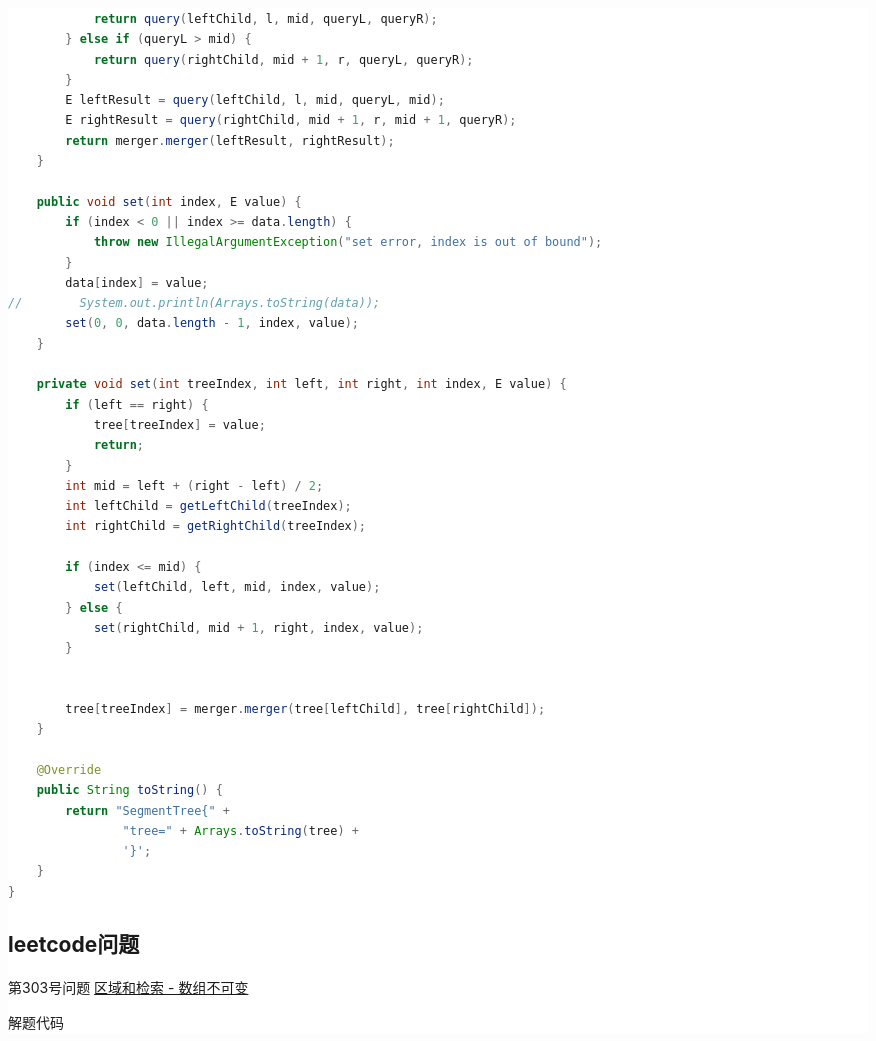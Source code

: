 ```java
            return query(leftChild, l, mid, queryL, queryR);
        } else if (queryL > mid) {
            return query(rightChild, mid + 1, r, queryL, queryR);
        }
        E leftResult = query(leftChild, l, mid, queryL, mid);
        E rightResult = query(rightChild, mid + 1, r, mid + 1, queryR);
        return merger.merger(leftResult, rightResult);
    }

    public void set(int index, E value) {
        if (index < 0 || index >= data.length) {
            throw new IllegalArgumentException("set error, index is out of bound");
        }
        data[index] = value;
//        System.out.println(Arrays.toString(data));
        set(0, 0, data.length - 1, index, value);
    }

    private void set(int treeIndex, int left, int right, int index, E value) {
        if (left == right) {
            tree[treeIndex] = value;
            return;
        }
        int mid = left + (right - left) / 2;
        int leftChild = getLeftChild(treeIndex);
        int rightChild = getRightChild(treeIndex);

        if (index <= mid) {
            set(leftChild, left, mid, index, value);
        } else {
            set(rightChild, mid + 1, right, index, value);
        }


        tree[treeIndex] = merger.merger(tree[leftChild], tree[rightChild]);
    }

    @Override
    public String toString() {
        return "SegmentTree{" +
                "tree=" + Arrays.toString(tree) +
                '}';
    }
}
```

## leetcode问题

第303号问题  [区域和检索 - 数组不可变](https://leetcode-cn.com/problems/range-sum-query-immutable/)

解题代码

